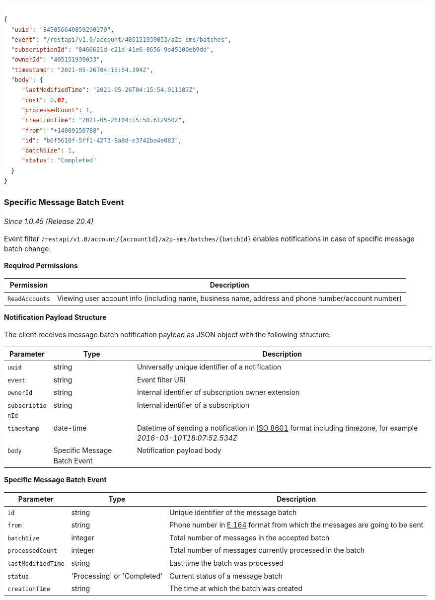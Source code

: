```json

{
  "uuid": "845056649859290279",
  "event": "/restapi/v1.0/account/405151939033/a2p-sms/batches",
  "subscriptionId": "8466621d-c21d-41e6-8656-9e45100eb9dd",
  "ownerId": "405151939033",
  "timestamp": "2021-05-26T04:15:54.394Z",
  "body": {
     "lastModifiedTime": "2021-05-26T04:15:54.011183Z",
     "cost": 0.07,
     "processedCount": 1,
     "creationTime": "2021-05-26T04:15:50.612950Z",
     "from": "+14089150788",
     "id": "b6f5610f-5ff1-4273-8a8d-e3742ba4e683",
     "batchSize": 1,
     "status": "Completed"
  }
}
```

### Specific Message Batch Event

*Since 1.0.45 (Release 20.4)*

Event filter `/restapi/v1.0/account/{accountId}/a2p-sms/batches/{batchId}` enables notifications in case of specific message batch change.

**Required Permissions**

| Permission     | Description           |
|----------------|-----------------------|
| `ReadAccounts` | Viewing user account info (including name, business name, address and phone number/account number) |


**Notification Payload Structure**

The client receives message batch notification payload as JSON object with the following structure:

| Parameter | Type | Description |
|-----------|------|-------------|
| `uuid` | string | Universally unique identifier of a notification |
| `event` | string | Event filter URI |
| `ownerId` | string | Internal identifier of subscription owner extension |
| `subscriptionId` | string | Internal identifier of a subscription |
| `timestamp` | date-time | Datetime of sending a notification in [ISO 8601](https://en.wikipedia.org/wiki/ISO_8601) format including timezone, for example *2016-03-10T18:07:52.534Z* |
| `body` | Specific Message Batch Event  | Notification payload body |

**Specific Message Batch Event**

| Parameter | Type | Description |
|-----------|------|-------------|
| `id` | string | Unique identifier of the message batch |
| `from` | string | Phone number in [E.164](https://www.itu.int/rec/T-REC-E.164-201011-I) format from which the messages are going to be sent |
| `batchSize` | integer | Total number of messages in the accepted batch |
| `processedCount` | integer | Total number of messages currently processed in the batch |
| `lastModifiedTime` | string | Last time the batch was processed |
| `status` | 'Processing' or 'Completed' | Current status of a message batch |
| `creationTime` | string | The time at which the batch was created |
